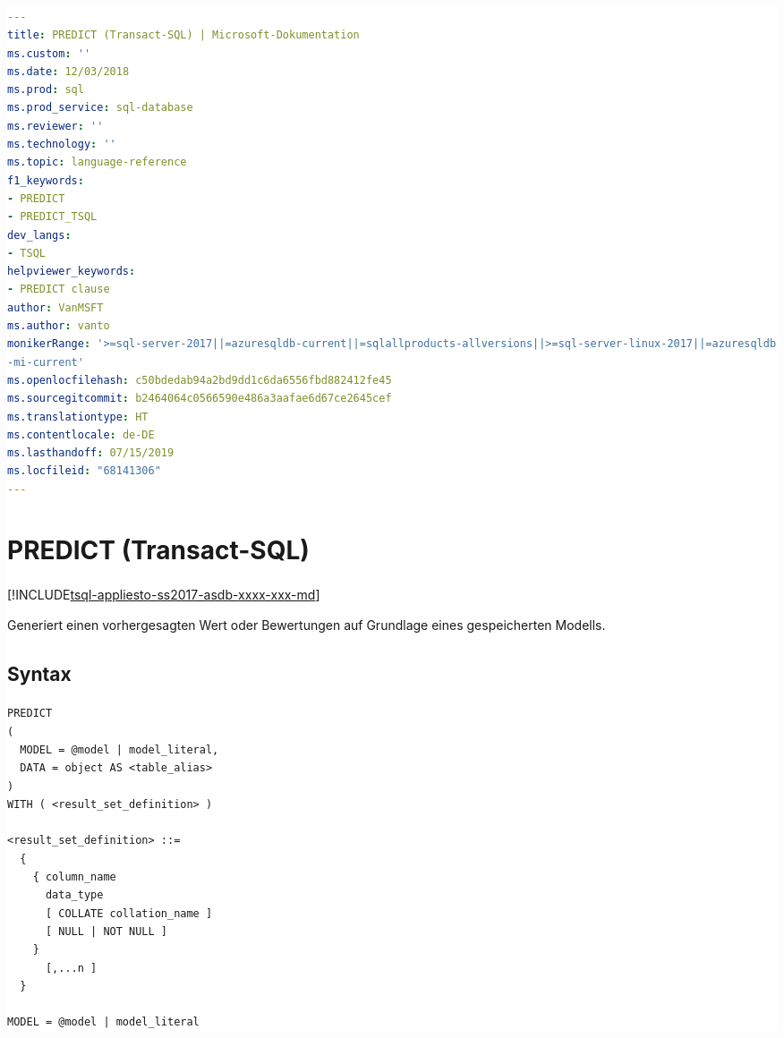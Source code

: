 ```yaml
---
title: PREDICT (Transact-SQL) | Microsoft-Dokumentation
ms.custom: ''
ms.date: 12/03/2018
ms.prod: sql
ms.prod_service: sql-database
ms.reviewer: ''
ms.technology: ''
ms.topic: language-reference
f1_keywords:
- PREDICT
- PREDICT_TSQL
dev_langs:
- TSQL
helpviewer_keywords:
- PREDICT clause
author: VanMSFT
ms.author: vanto
monikerRange: '>=sql-server-2017||=azuresqldb-current||=sqlallproducts-allversions||>=sql-server-linux-2017||=azuresqldb-mi-current'
ms.openlocfilehash: c50bdedab94a2bd9dd1c6da6556fbd882412fe45
ms.sourcegitcommit: b2464064c0566590e486a3aafae6d67ce2645cef
ms.translationtype: HT
ms.contentlocale: de-DE
ms.lasthandoff: 07/15/2019
ms.locfileid: "68141306"
---
```

# <a name="predict-transact-sql"></a>PREDICT (Transact-SQL)  
[!INCLUDE[tsql-appliesto-ss2017-asdb-xxxx-xxx-md](../../includes/tsql-appliesto-ss2017-asdb-xxxx-xxx-md.md)]

Generiert einen vorhergesagten Wert oder Bewertungen auf Grundlage eines gespeicherten Modells.  

## <a name="syntax"></a>Syntax

```
PREDICT  
(  
  MODEL = @model | model_literal,  
  DATA = object AS <table_alias>  
)  
WITH ( <result_set_definition> )  

<result_set_definition> ::=  
  {  
    { column_name  
      data_type  
      [ COLLATE collation_name ]  
      [ NULL | NOT NULL ]  
    }  
      [,...n ]  
  }  

MODEL = @model | model_literal  
```

